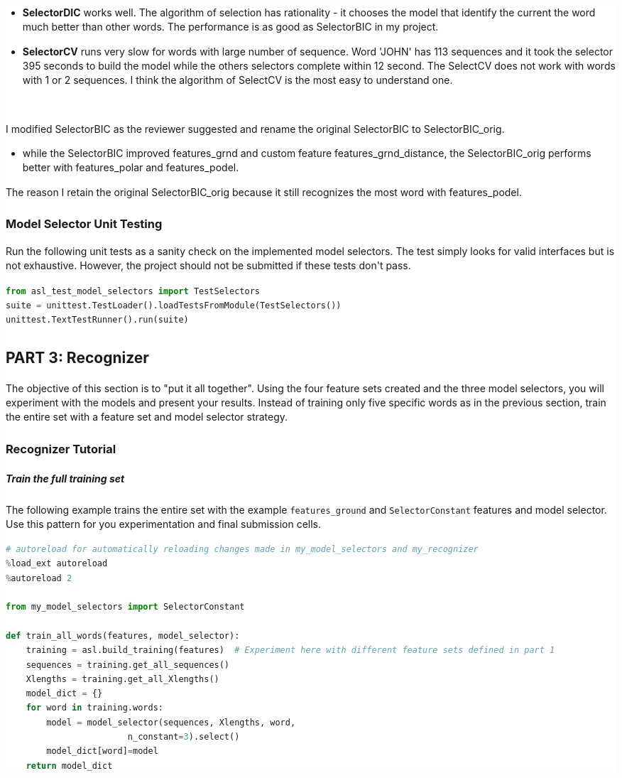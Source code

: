 * <b>SelectorDIC</b> works well. The algorithm of selection has rationality - it chooses the model that identify the current the word much better than other words. The performance is as good as SelectorBIC in my project.

* <b>SelectorCV</b> runs very slow for words with large number of sequence. Word 'JOHN' has 113 sequences and it took the selector 395 seconds to build the model while the others selectors  complete within 12 second. The SelectCV does not work with words with 1 or 2 sequences. I think the algorithm of SelectCV is the most easy to understand one.
<br>

I modified SelectorBIC as the reviewer suggested and rename the original SelectorBIC to SelectorBIC_orig.
<br>
* while the SelectorBIC improved features_grnd and custom feature features_grnd_distance, the SelectorBIC_orig performs better with features_polar and features_podel.

The reason I retain the original SelectorBIC_orig because it still recognizes the most word with features_podel.

<a id='part2_test'></a>
### Model Selector Unit Testing
Run the following unit tests as a sanity check on the implemented model selectors.  The test simply looks for valid interfaces  but is not exhaustive. However, the project should not be submitted if these tests don't pass.


```python
from asl_test_model_selectors import TestSelectors
suite = unittest.TestLoader().loadTestsFromModule(TestSelectors())
unittest.TextTestRunner().run(suite)
```

<a id='part3_tutorial'></a>
## PART 3: Recognizer
The objective of this section is to "put it all together".  Using the four feature sets created and the three model selectors, you will experiment with the models and present your results.  Instead of training only five specific words as in the previous section, train the entire set with a feature set and model selector strategy.  
### Recognizer Tutorial
##### Train the full training set
The following example trains the entire set with the example `features_ground` and `SelectorConstant` features and model selector.  Use this pattern for you experimentation and final submission cells.




```python
# autoreload for automatically reloading changes made in my_model_selectors and my_recognizer
%load_ext autoreload
%autoreload 2

from my_model_selectors import SelectorConstant

def train_all_words(features, model_selector):
    training = asl.build_training(features)  # Experiment here with different feature sets defined in part 1
    sequences = training.get_all_sequences()
    Xlengths = training.get_all_Xlengths()
    model_dict = {}
    for word in training.words:
        model = model_selector(sequences, Xlengths, word,
                        n_constant=3).select()
        model_dict[word]=model
    return model_dict

```